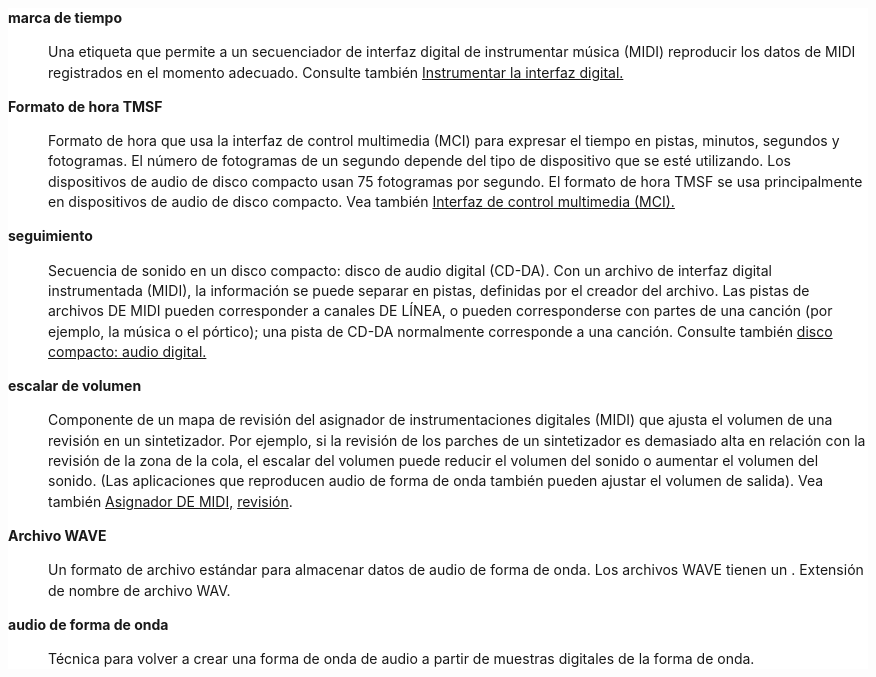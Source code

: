 </dd> <dt>

<span id="_win32_time_stamp_gloss"></span><span id="_WIN32_TIME_STAMP_GLOSS"></span>**marca de tiempo**
</dt> <dd>

Una etiqueta que permite a un secuenciador de interfaz digital de instrumentar música (MIDI) reproducir los datos de MIDI registrados en el momento adecuado. Consulte también [Instrumentar la interfaz digital.](/windows)

</dd> <dt>

<span id="_win32_tmsf_time_format_gloss"></span><span id="_WIN32_TMSF_TIME_FORMAT_GLOSS"></span>**Formato de hora TMSF**
</dt> <dd>

Formato de hora que usa la interfaz de control multimedia (MCI) para expresar el tiempo en pistas, minutos, segundos y fotogramas. El número de fotogramas de un segundo depende del tipo de dispositivo que se esté utilizando. Los dispositivos de audio de disco compacto usan 75 fotogramas por segundo. El formato de hora TMSF se usa principalmente en dispositivos de audio de disco compacto. Vea también [Interfaz de control multimedia (MCI).](/windows)

</dd> <dt>

<span id="_win32_track_gloss"></span><span id="_WIN32_TRACK_GLOSS"></span>**seguimiento**
</dt> <dd>

Secuencia de sonido en un disco compacto: disco de audio digital (CD-DA). Con un archivo de interfaz digital instrumentada (MIDI), la información se puede separar en pistas, definidas por el creador del archivo. Las pistas de archivos DE MIDI pueden corresponder a canales DE LÍNEA, o pueden corresponderse con partes de una canción (por ejemplo, la música o el pórtico); una pista de CD-DA normalmente corresponde a una canción. Consulte también [disco compacto: audio digital.](/windows)

</dd> <dt>

<span id="_win32_volume_scalar_gloss"></span><span id="_WIN32_VOLUME_SCALAR_GLOSS"></span>**escalar de volumen**
</dt> <dd>

Componente de un mapa de revisión del asignador de instrumentaciones digitales (MIDI) que ajusta el volumen de una revisión en un sintetizador. Por ejemplo, si la revisión de los parches de un sintetizador es demasiado alta en relación con la revisión de la zona de la cola, el escalar del volumen puede reducir el volumen del sonido o aumentar el volumen del sonido. (Las aplicaciones que reproducen audio de forma de onda también pueden ajustar el volumen de salida). Vea también [Asignador DE MIDI,](/windows) [revisión](/windows).

</dd> <dt>

<span id="_win32_wave_file_gloss"></span><span id="_WIN32_WAVE_FILE_GLOSS"></span>**Archivo WAVE**
</dt> <dd>

Un formato de archivo estándar para almacenar datos de audio de forma de onda. Los archivos WAVE tienen un . Extensión de nombre de archivo WAV.

</dd> <dt>

<span id="_win32_waveform_audio_gloss"></span><span id="_WIN32_WAVEFORM_AUDIO_GLOSS"></span>**audio de forma de onda**
</dt> <dd>

Técnica para volver a crear una forma de onda de audio a partir de muestras digitales de la forma de onda.

</dd> </dl>

 

 